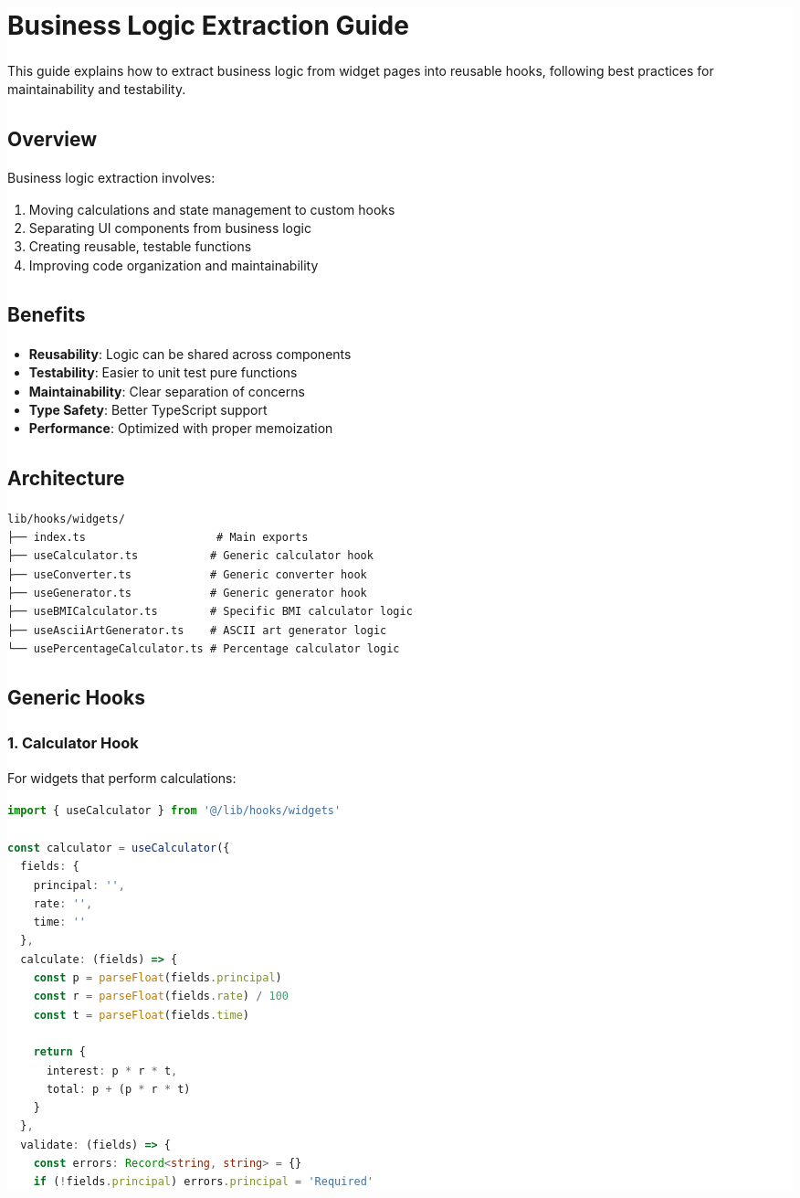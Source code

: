 # Business Logic Extraction Guide

This guide explains how to extract business logic from widget pages into reusable hooks, following best practices for maintainability and testability.

## Overview

Business logic extraction involves:
1. Moving calculations and state management to custom hooks
2. Separating UI components from business logic
3. Creating reusable, testable functions
4. Improving code organization and maintainability

## Benefits

- **Reusability**: Logic can be shared across components
- **Testability**: Easier to unit test pure functions
- **Maintainability**: Clear separation of concerns
- **Type Safety**: Better TypeScript support
- **Performance**: Optimized with proper memoization

## Architecture

```
lib/hooks/widgets/
├── index.ts                    # Main exports
├── useCalculator.ts           # Generic calculator hook
├── useConverter.ts            # Generic converter hook
├── useGenerator.ts            # Generic generator hook
├── useBMICalculator.ts        # Specific BMI calculator logic
├── useAsciiArtGenerator.ts    # ASCII art generator logic
└── usePercentageCalculator.ts # Percentage calculator logic
```

## Generic Hooks

### 1. Calculator Hook

For widgets that perform calculations:

```typescript
import { useCalculator } from '@/lib/hooks/widgets'

const calculator = useCalculator({
  fields: {
    principal: '',
    rate: '',
    time: ''
  },
  calculate: (fields) => {
    const p = parseFloat(fields.principal)
    const r = parseFloat(fields.rate) / 100
    const t = parseFloat(fields.time)
    
    return {
      interest: p * r * t,
      total: p + (p * r * t)
    }
  },
  validate: (fields) => {
    const errors: Record<string, string> = {}
    if (!fields.principal) errors.principal = 'Required'
```